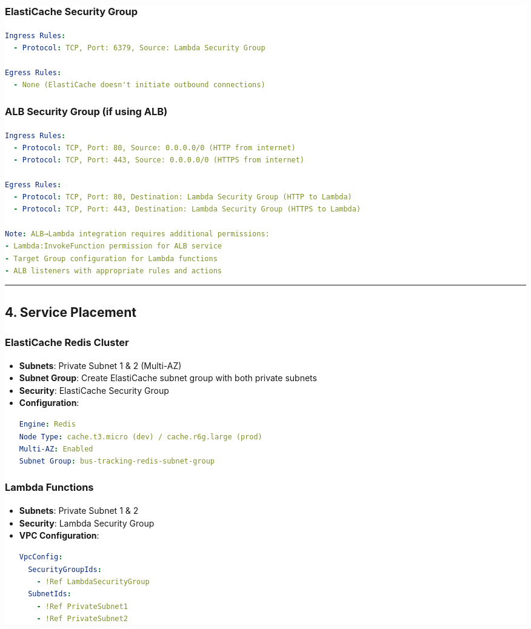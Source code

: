 ### ElastiCache Security Group
```yaml
Ingress Rules:
  - Protocol: TCP, Port: 6379, Source: Lambda Security Group

Egress Rules:
  - None (ElastiCache doesn't initiate outbound connections)
```

### ALB Security Group (if using ALB)
```yaml
Ingress Rules:
  - Protocol: TCP, Port: 80, Source: 0.0.0.0/0 (HTTP from internet)
  - Protocol: TCP, Port: 443, Source: 0.0.0.0/0 (HTTPS from internet)

Egress Rules:
  - Protocol: TCP, Port: 80, Destination: Lambda Security Group (HTTP to Lambda)
  - Protocol: TCP, Port: 443, Destination: Lambda Security Group (HTTPS to Lambda)

Note: ALB→Lambda integration requires additional permissions:
- Lambda:InvokeFunction permission for ALB service
- Target Group configuration for Lambda functions
- ALB listeners with appropriate rules and actions
```

---

## 4. Service Placement

### ElastiCache Redis Cluster
- **Subnets**: Private Subnet 1 & 2 (Multi-AZ)
- **Subnet Group**: Create ElastiCache subnet group with both private subnets
- **Security**: ElastiCache Security Group
- **Configuration**:
  ```yaml
  Engine: Redis
  Node Type: cache.t3.micro (dev) / cache.r6g.large (prod)
  Multi-AZ: Enabled
  Subnet Group: bus-tracking-redis-subnet-group
  ```

### Lambda Functions
- **Subnets**: Private Subnet 1 & 2
- **Security**: Lambda Security Group
- **VPC Configuration**:
  ```yaml
  VpcConfig:
    SecurityGroupIds:
      - !Ref LambdaSecurityGroup
    SubnetIds:
      - !Ref PrivateSubnet1
      - !Ref PrivateSubnet2
  ```
